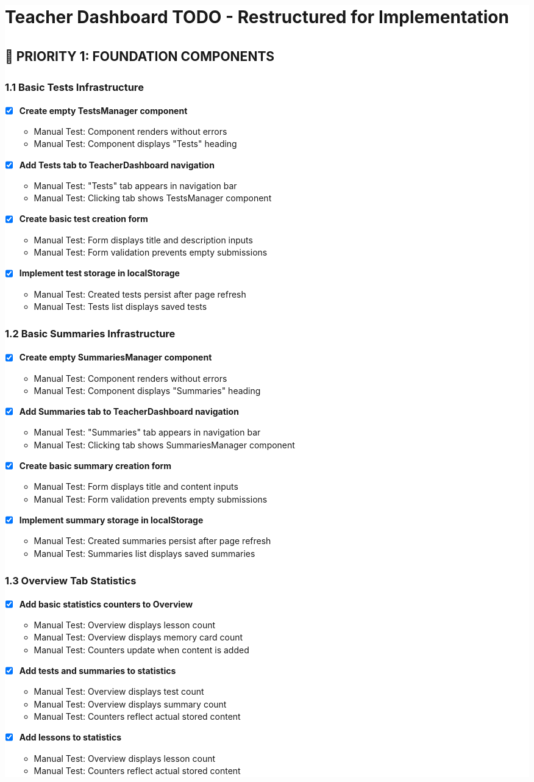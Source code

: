 # Teacher Dashboard TODO - Restructured for Implementation

## 🎯 **PRIORITY 1: FOUNDATION COMPONENTS**

### **1.1 Basic Tests Infrastructure**
- [X] **Create empty TestsManager component**
  - Manual Test: Component renders without errors
  - Manual Test: Component displays "Tests" heading
  
- [X] **Add Tests tab to TeacherDashboard navigation**
  - Manual Test: "Tests" tab appears in navigation bar
  - Manual Test: Clicking tab shows TestsManager component
  
- [X] **Create basic test creation form**
  - Manual Test: Form displays title and description inputs
  - Manual Test: Form validation prevents empty submissions
  
- [X] **Implement test storage in localStorage**
  - Manual Test: Created tests persist after page refresh
  - Manual Test: Tests list displays saved tests

### **1.2 Basic Summaries Infrastructure**
- [X] **Create empty SummariesManager component**
  - Manual Test: Component renders without errors
  - Manual Test: Component displays "Summaries" heading
  
- [X] **Add Summaries tab to TeacherDashboard navigation**
  - Manual Test: "Summaries" tab appears in navigation bar
  - Manual Test: Clicking tab shows SummariesManager component
  
- [X] **Create basic summary creation form**
  - Manual Test: Form displays title and content inputs
  - Manual Test: Form validation prevents empty submissions
  
- [X] **Implement summary storage in localStorage**
  - Manual Test: Created summaries persist after page refresh
  - Manual Test: Summaries list displays saved summaries

### **1.3 Overview Tab Statistics**
- [X] **Add basic statistics counters to Overview**
  - Manual Test: Overview displays lesson count
  - Manual Test: Overview displays memory card count
  - Manual Test: Counters update when content is added
  
- [X] **Add tests and summaries to statistics**
  - Manual Test: Overview displays test count
  - Manual Test: Overview displays summary count
  - Manual Test: Counters reflect actual stored content

- [X] **Add lessons to statistics**
  - Manual Test: Overview displays lesson count
  - Manual Test: Counters reflect actual stored content
